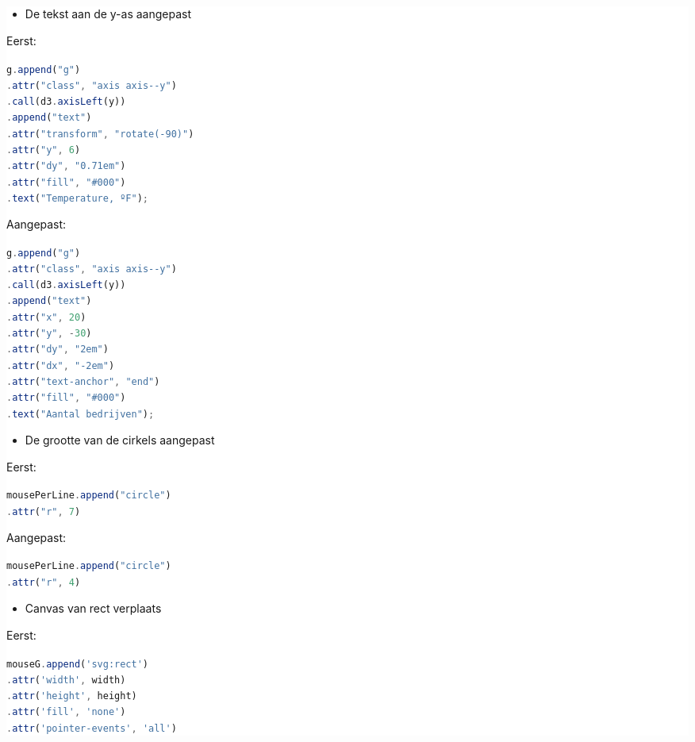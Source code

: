

* De tekst aan de y-as aangepast

Eerst: 
``` javascript
g.append("g")
.attr("class", "axis axis--y")
.call(d3.axisLeft(y))
.append("text")
.attr("transform", "rotate(-90)")
.attr("y", 6)
.attr("dy", "0.71em")
.attr("fill", "#000")
.text("Temperature, ºF");
```

Aangepast:
``` javascript
g.append("g")
.attr("class", "axis axis--y")
.call(d3.axisLeft(y))
.append("text")
.attr("x", 20)
.attr("y", -30)
.attr("dy", "2em")
.attr("dx", "-2em")
.attr("text-anchor", "end")
.attr("fill", "#000")
.text("Aantal bedrijven");
```



* De grootte van de cirkels aangepast

Eerst: 
``` javascript
mousePerLine.append("circle")
.attr("r", 7)
```

Aangepast:
``` javascript
mousePerLine.append("circle")
.attr("r", 4)
```



* Canvas van rect verplaats

Eerst: 
``` javascript
mouseG.append('svg:rect')
.attr('width', width)
.attr('height', height)
.attr('fill', 'none')
.attr('pointer-events', 'all')
```
